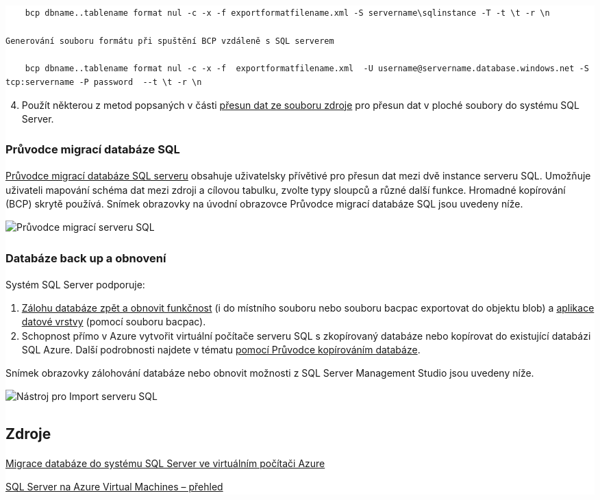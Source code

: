         bcp dbname..tablename format nul -c -x -f exportformatfilename.xml -S servername\sqlinstance -T -t \t -r \n

    Generování souboru formátu při spuštění BCP vzdáleně s SQL serverem

        bcp dbname..tablename format nul -c -x -f  exportformatfilename.xml  -U username@servername.database.windows.net -S tcp:servername -P password  --t \t -r \n
4. Použít některou z metod popsaných v části [přesun dat ze souboru zdroje](#filesource_to_sqlonazurevm) pro přesun dat v ploché soubory do systému SQL Server.

### <a name="sql-migration"></a>Průvodce migrací databáze SQL
[Průvodce migrací databáze SQL serveru](http://sqlazuremw.codeplex.com/) obsahuje uživatelsky přívětivé pro přesun dat mezi dvě instance serveru SQL. Umožňuje uživateli mapování schéma dat mezi zdroji a cílovou tabulku, zvolte typy sloupců a různé další funkce. Hromadné kopírování (BCP) skrytě používá. Snímek obrazovky na úvodní obrazovce Průvodce migrací databáze SQL jsou uvedeny níže.  

![Průvodce migrací serveru SQL][2]

### <a name="sql-backup"></a>Databáze back up a obnovení
Systém SQL Server podporuje:

1. [Zálohu databáze zpět a obnovit funkčnost](https://msdn.microsoft.com/library/ms187048.aspx) (i do místního souboru nebo souboru bacpac exportovat do objektu blob) a [aplikace datové vrstvy](https://msdn.microsoft.com/library/ee210546.aspx) (pomocí souboru bacpac).
2. Schopnost přímo v Azure vytvořit virtuální počítače serveru SQL s zkopírovaný databáze nebo kopírovat do existující databázi SQL Azure. Další podrobnosti najdete v tématu [pomocí Průvodce kopírováním databáze](https://msdn.microsoft.com/library/ms188664.aspx).

Snímek obrazovky zálohování databáze nebo obnovit možnosti z SQL Server Management Studio jsou uvedeny níže.

![Nástroj pro Import serveru SQL][1]

## <a name="resources"></a>Zdroje
[Migrace databáze do systému SQL Server ve virtuálním počítači Azure](../virtual-machines/windows/sql/virtual-machines-windows-migrate-sql.md)

[SQL Server na Azure Virtual Machines – přehled](../virtual-machines/windows/sql/virtual-machines-windows-sql-server-iaas-overview.md)

[1]: ./media/machine-learning-data-science-move-sql-server-virtual-machine/sqlserver_builtin_utilities.png
[2]: ./media/machine-learning-data-science-move-sql-server-virtual-machine/database_migration_wizard.png
